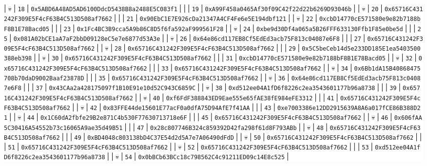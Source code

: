 | 💀  | `18`  | `0x5ABD6A48AD5AD6100DdcD5438B8a2488E5C083f1` |
|     | `19`  | `0xA99F458a0465Af30f09C42f22d22b6269D93046b` |
| 💀  | `20`  | `0x65716C431242F309E5F4cF63B4C513D508af7662` |
|     | `21`  | `0x90EbC1E7E926cDa21347A4CF4Fe6e5E194dbf121` |
| 💀  | `22`  | `0xcbD14770cE571580e9e82b7188bF8B1E78Bacd05` |
|     | `23`  | `0x1Fc4BC3B9cca5A9b86C8D5f6fa592aF999561F28` |
| 💀  | `24`  | `0xbe9d30Df4a065a5B26FFF633130Ffb1F85e0be5d` |
|     | `25`  | `0x081A02bCE1aA7aF2bbD09128eC5e7e6877d53A3e` |
| 💀  | `26`  | `0x64e86cd117EB8Cf5EdEd3acb75F813c04087e6F8` |
|     | `27`  | `0x65716C431242F309E5F4cF63B4C513D508af7662` |
| 💀  | `28`  | `0x65716C431242F309E5F4cF63B4C513D508af7662` |
|     | `29`  | `0x5C5beCeb14d5e233DD185E1ea5403500388eb398` |
| 💀  | `30`  | `0x65716C431242F309E5F4cF63B4C513D508af7662` |
|     | `31`  | `0xcbD14770cE571580e9e82b7188bF8B1E78Bacd05` |
| 💀  | `32`  | `0x65716C431242F309E5F4cF63B4C513D508af7662` |
|     | `33`  | `0x65716C431242F309E5F4cF63B4C513D508af7662` |
| 💀  | `34`  | `0x6Bb1dA15B40868475708b70daD9002Baaf23878D` |
|     | `35`  | `0x65716C431242F309E5F4cF63B4C513D508af7662` |
| 💀  | `36`  | `0x64e86cd117EB8Cf5EdEd3acb75F813c04087e6F8` |
|     | `37`  | `0x43CAa2a428175097f1B10E91e10d52C943C6859C` |
| 💀  | `38`  | `0xd512ee04A1fD6f8226c2ea3543601177b96a8738` |
|     | `39`  | `0x65716C431242F309E5F4cF63B4C513D508af7662` |
| 💀  | `40`  | `0xf6FdF388843ED9Eae555e65fAE38fE984eFE3312` |
|     | `41`  | `0x65716C431242F309E5F4cF63B4C513D508af7662` |
| 💀  | `42`  | `0x83FFE44de15601E77acF0a0dfA75D94AfE7f41AA` |
|     | `43`  | `0xe7003386e12DD2915639A8A6a017fCE86B388D21` |
| 💀  | `44`  | `0x1C60dA2fbfe29B2e871C4b530F77630713718e6F` |
|     | `45`  | `0x65716C431242F309E5F4cF63B4C513D508af7662` |
| 💀  | `46`  | `0x606fAA5C30416A54552b73c16065A9ae35d49B51` |
|     | `47`  | `0x28c807746B324c859392D42fa298f61d8F793ABb` |
| 💀  | `48`  | `0x65716C431242F309E5F4cF63B4C513D508af7662` |
|     | `49`  | `0xBD4048c803138bD4C37E54d2d5A7e7A06490dFdD` |
| 💀  | `50`  | `0x65716C431242F309E5F4cF63B4C513D508af7662` |
|     | `51`  | `0x65716C431242F309E5F4cF63B4C513D508af7662` |
| 💀  | `52`  | `0x65716C431242F309E5F4cF63B4C513D508af7662` |
|     | `53`  | `0xd512ee04A1fD6f8226c2ea3543601177b96a8738` |
| 💀  | `54`  | `0x0bBCb63BCc18c798562C4c91211ED09c14E8c525` |